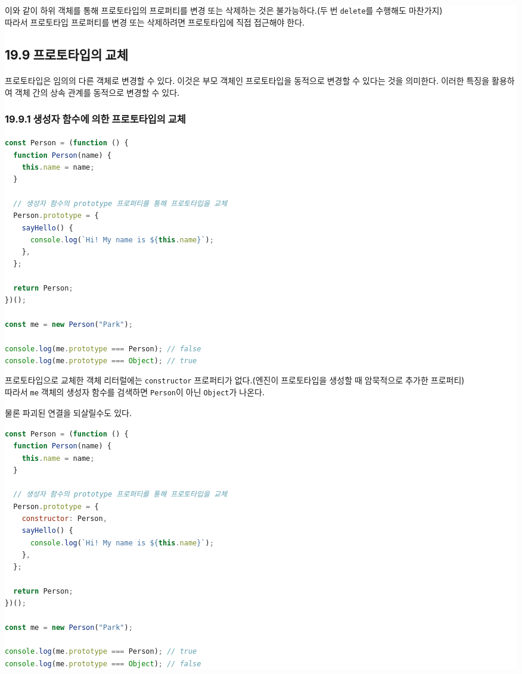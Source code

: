 이와 같이 하위 객체를 통해 프로토타입의 프로퍼티를 변경 또는 삭제하는 것은 불가능하다.(두 번 `delete`를 수행해도 마찬가지)  
따라서 프로토타입 프로퍼티를 변경 또는 삭제하려면 프로토타입에 직접 접근해야 한다.

## 19.9 프로토타입의 교체

프로토타입은 임의의 다른 객체로 변경할 수 있다. 이것은 부모 객체인 프로토타입을 동적으로 변경할 수 있다는 것을 의미한다. 이러한 특징을 활용하여 객체 간의 상속 관계를 동적으로 변경할 수 있다.

### 19.9.1 생성자 함수에 의한 프로토타입의 교체

```js
const Person = (function () {
  function Person(name) {
    this.name = name;
  }

  // 생성자 함수의 prototype 프로퍼티를 통해 프로토타입을 교체
  Person.prototype = {
    sayHello() {
      console.log(`Hi! My name is ${this.name}`);
    },
  };

  return Person;
})();

const me = new Person("Park");

console.log(me.prototype === Person); // false
console.log(me.prototype === Object); // true
```

프로토타입으로 교체한 객체 리터럴에는 `constructor` 프로퍼티가 없다.(엔진이 프로토타입을 생성할 때 암묵적으로 추가한 프로퍼티)  
따라서 `me` 객체의 생성자 함수를 검색하면 `Person`이 아닌 `Object`가 나온다.

물론 파괴된 연결을 되살릴수도 있다.

```js
const Person = (function () {
  function Person(name) {
    this.name = name;
  }

  // 생성자 함수의 prototype 프로퍼티를 통해 프로토타입을 교체
  Person.prototype = {
    constructor: Person,
    sayHello() {
      console.log(`Hi! My name is ${this.name}`);
    },
  };

  return Person;
})();

const me = new Person("Park");

console.log(me.prototype === Person); // true
console.log(me.prototype === Object); // false
```
